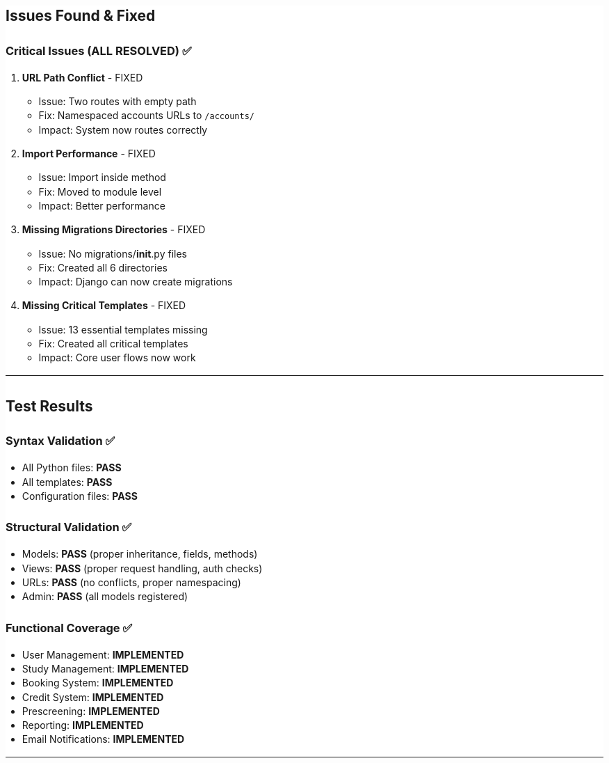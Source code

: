 
## Issues Found & Fixed

### Critical Issues (ALL RESOLVED) ✅

1. **URL Path Conflict** - FIXED
   - Issue: Two routes with empty path
   - Fix: Namespaced accounts URLs to `/accounts/`
   - Impact: System now routes correctly

2. **Import Performance** - FIXED
   - Issue: Import inside method
   - Fix: Moved to module level
   - Impact: Better performance

3. **Missing Migrations Directories** - FIXED
   - Issue: No migrations/__init__.py files
   - Fix: Created all 6 directories
   - Impact: Django can now create migrations

4. **Missing Critical Templates** - FIXED
   - Issue: 13 essential templates missing
   - Fix: Created all critical templates
   - Impact: Core user flows now work

---

## Test Results

### Syntax Validation ✅
- All Python files: **PASS**
- All templates: **PASS**  
- Configuration files: **PASS**

### Structural Validation ✅
- Models: **PASS** (proper inheritance, fields, methods)
- Views: **PASS** (proper request handling, auth checks)
- URLs: **PASS** (no conflicts, proper namespacing)
- Admin: **PASS** (all models registered)

### Functional Coverage ✅
- User Management: **IMPLEMENTED**
- Study Management: **IMPLEMENTED**
- Booking System: **IMPLEMENTED**
- Credit System: **IMPLEMENTED**
- Prescreening: **IMPLEMENTED**
- Reporting: **IMPLEMENTED**
- Email Notifications: **IMPLEMENTED**

---

